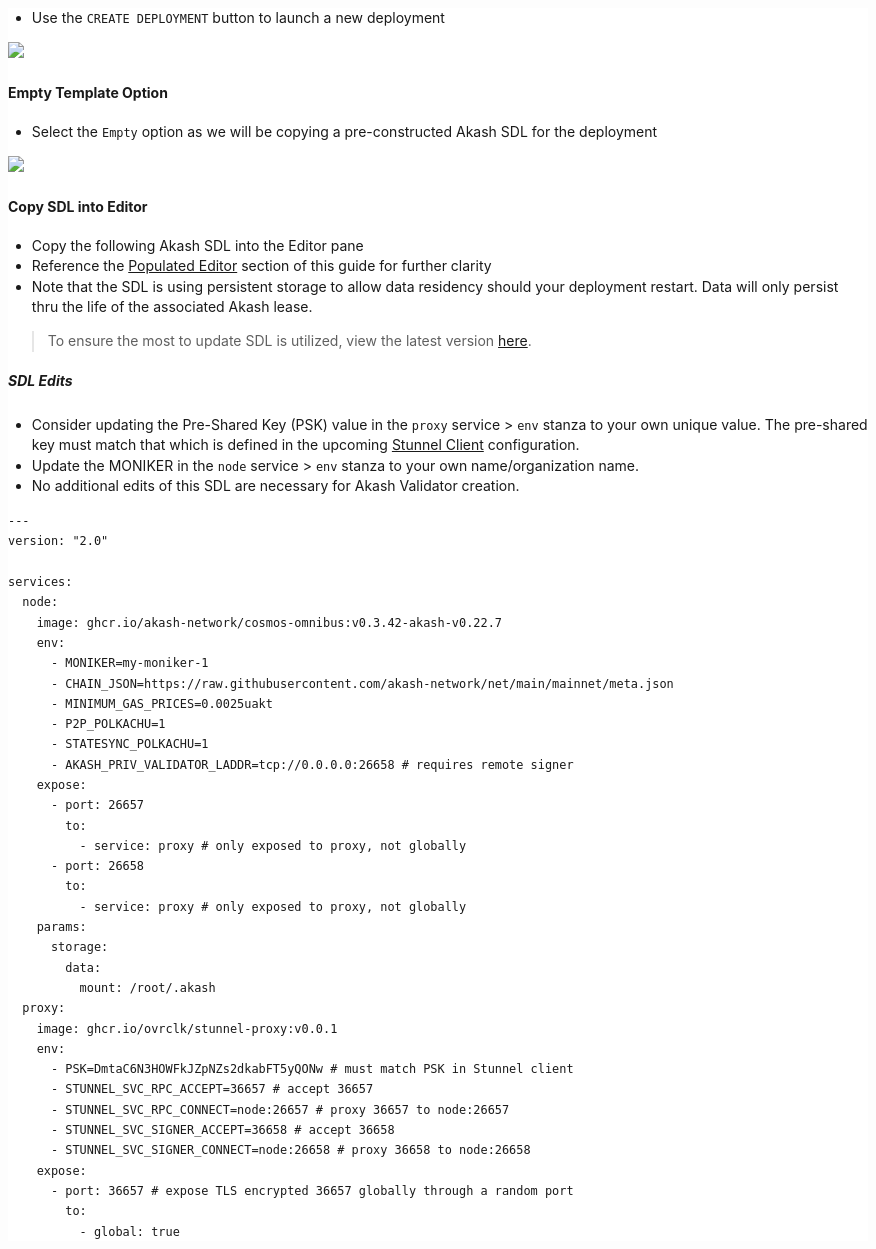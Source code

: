 - Use the `CREATE DEPLOYMENT` button to launch a new deployment

![](../../assets/validatorCreateDeployment.png)

#### Empty Template Option

- Select the `Empty` option as we will be copying a pre-constructed Akash SDL for the deployment

![](../../assets/validatorBlankTemplate.png)

#### Copy SDL into Editor

- Copy the following Akash SDL into the Editor pane
- Reference the [Populated Editor](#populated-editor) section of this guide for further clarity
- Note that the SDL is using persistent storage to allow data residency should your deployment restart. Data will only persist thru the life of the associated Akash lease.

> To ensure the most to update SDL is utilized, view the latest version [here](https://github.com/akash-network/cosmos-omnibus/blob/09679171d513586b5e1a9aafe73db55ebdbf5098/_examples/validator-and-tmkms/deploy.yml).

##### SDL Edits

- Consider updating the Pre-Shared Key (PSK) value in the `proxy` service > `env` stanza to your own unique value. The pre-shared key must match that which is defined in the upcoming [Stunnel Client](#stunnel-client) configuration.
- Update the MONIKER in the `node` service > `env` stanza to your own name/organization name.
- No additional edits of this SDL are necessary for Akash Validator creation.

```
---
version: "2.0"

services:
  node:
    image: ghcr.io/akash-network/cosmos-omnibus:v0.3.42-akash-v0.22.7
    env:
      - MONIKER=my-moniker-1
      - CHAIN_JSON=https://raw.githubusercontent.com/akash-network/net/main/mainnet/meta.json
      - MINIMUM_GAS_PRICES=0.0025uakt
      - P2P_POLKACHU=1
      - STATESYNC_POLKACHU=1
      - AKASH_PRIV_VALIDATOR_LADDR=tcp://0.0.0.0:26658 # requires remote signer
    expose:
      - port: 26657
        to:
          - service: proxy # only exposed to proxy, not globally
      - port: 26658
        to:
          - service: proxy # only exposed to proxy, not globally
    params:
      storage:
        data:
          mount: /root/.akash
  proxy:
    image: ghcr.io/ovrclk/stunnel-proxy:v0.0.1
    env:
      - PSK=DmtaC6N3HOWFkJZpNZs2dkabFT5yQONw # must match PSK in Stunnel client
      - STUNNEL_SVC_RPC_ACCEPT=36657 # accept 36657
      - STUNNEL_SVC_RPC_CONNECT=node:26657 # proxy 36657 to node:26657
      - STUNNEL_SVC_SIGNER_ACCEPT=36658 # accept 36658
      - STUNNEL_SVC_SIGNER_CONNECT=node:26658 # proxy 36658 to node:26658
    expose:
      - port: 36657 # expose TLS encrypted 36657 globally through a random port
        to:
          - global: true
```